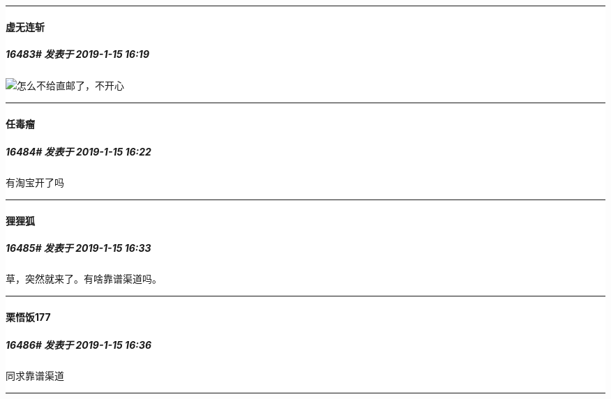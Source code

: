 





*****

####  虚无连斩  
##### 16483#       发表于 2019-1-15 16:19



<img src="https://static.saraba1st.com/image/smiley/face2017/069.png" referrerpolicy="no-referrer">怎么不给直邮了，不开心







*****

####  任毒瘤  
##### 16484#       发表于 2019-1-15 16:22




有淘宝开了吗 







*****

####  狸狸狐  
##### 16485#       发表于 2019-1-15 16:33




草，突然就来了。有啥靠谱渠道吗。







*****

####  栗悟饭177  
##### 16486#       发表于 2019-1-15 16:36




同求靠谱渠道







*****
